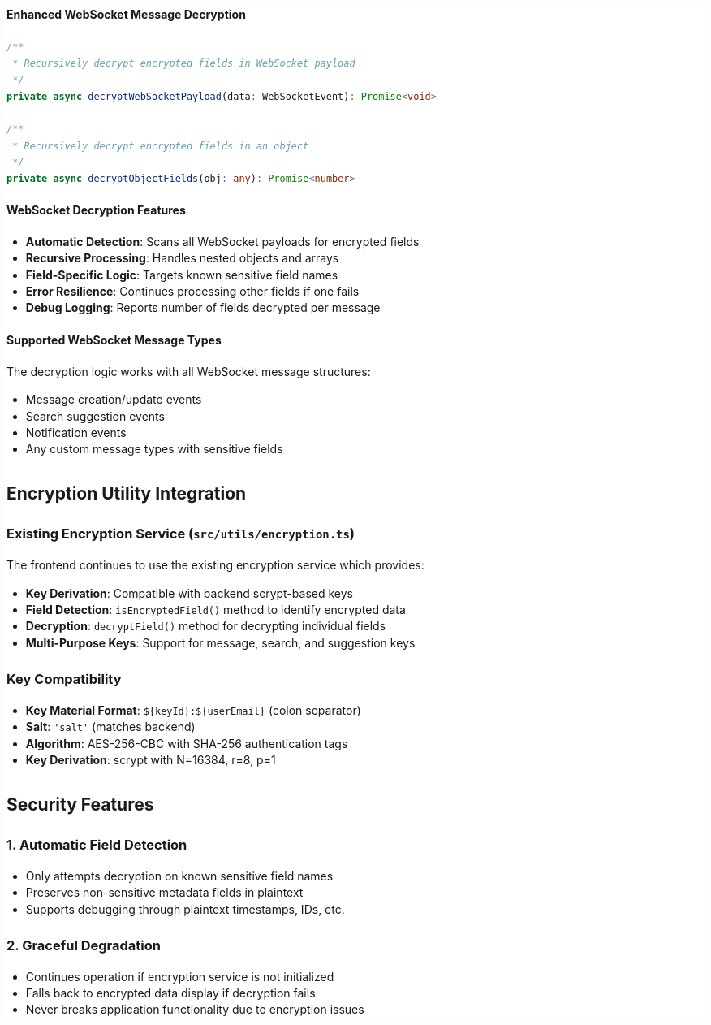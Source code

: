 #### Enhanced WebSocket Message Decryption
```typescript
/**
 * Recursively decrypt encrypted fields in WebSocket payload
 */
private async decryptWebSocketPayload(data: WebSocketEvent): Promise<void>

/**
 * Recursively decrypt encrypted fields in an object
 */
private async decryptObjectFields(obj: any): Promise<number>
```

#### WebSocket Decryption Features
- **Automatic Detection**: Scans all WebSocket payloads for encrypted fields
- **Recursive Processing**: Handles nested objects and arrays
- **Field-Specific Logic**: Targets known sensitive field names
- **Error Resilience**: Continues processing other fields if one fails
- **Debug Logging**: Reports number of fields decrypted per message

#### Supported WebSocket Message Types
The decryption logic works with all WebSocket message structures:
- Message creation/update events
- Search suggestion events  
- Notification events
- Any custom message types with sensitive fields

## Encryption Utility Integration

### Existing Encryption Service (`src/utils/encryption.ts`)
The frontend continues to use the existing encryption service which provides:
- **Key Derivation**: Compatible with backend scrypt-based keys
- **Field Detection**: `isEncryptedField()` method to identify encrypted data
- **Decryption**: `decryptField()` method for decrypting individual fields
- **Multi-Purpose Keys**: Support for message, search, and suggestion keys

### Key Compatibility
- **Key Material Format**: `${keyId}:${userEmail}` (colon separator)
- **Salt**: `'salt'` (matches backend)
- **Algorithm**: AES-256-CBC with SHA-256 authentication tags
- **Key Derivation**: scrypt with N=16384, r=8, p=1

## Security Features

### 1. Automatic Field Detection
- Only attempts decryption on known sensitive field names
- Preserves non-sensitive metadata fields in plaintext
- Supports debugging through plaintext timestamps, IDs, etc.

### 2. Graceful Degradation
- Continues operation if encryption service is not initialized
- Falls back to encrypted data display if decryption fails
- Never breaks application functionality due to encryption issues
